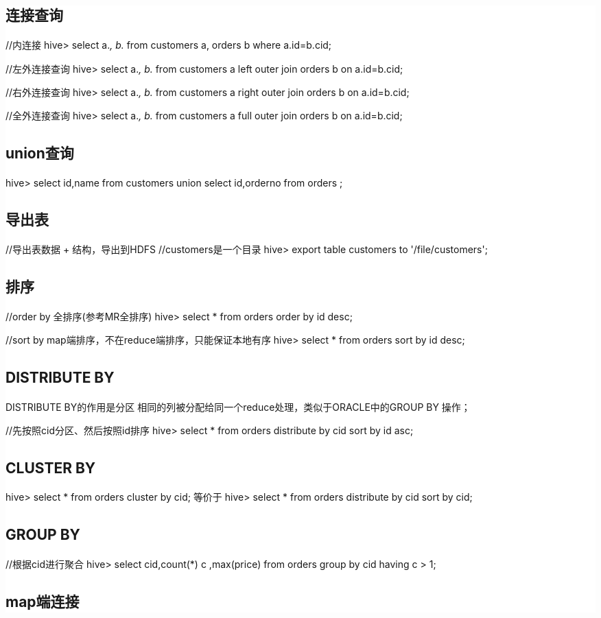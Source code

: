 ## 连接查询

//内连接
hive> select a.*, b.* from customers a, orders b where a.id=b.cid;

//左外连接查询
hive> select a.*, b.* from customers a left outer join orders b on a.id=b.cid;

//右外连接查询
hive> select a.*, b.* from customers a right outer join orders b on a.id=b.cid;

//全外连接查询
hive> select a.*, b.* from customers a full outer join orders b on a.id=b.cid;

## union查询

hive> select id,name from customers union select id,orderno from orders ;

## 导出表

//导出表数据 + 结构，导出到HDFS
//customers是一个目录
hive> export table customers to '/file/customers';

## 排序

//order by 全排序(参考MR全排序)
hive> select * from orders order by id desc;

//sort by map端排序，不在reduce端排序，只能保证本地有序
hive> select * from orders sort by id desc;

## DISTRIBUTE BY

DISTRIBUTE BY的作用是分区
相同的列被分配给同一个reduce处理，类似于ORACLE中的GROUP BY  操作；

//先按照cid分区、然后按照id排序
hive> select * from orders distribute by cid sort by id asc;

## CLUSTER BY

hive> select * from orders cluster by cid;
等价于
hive> select * from orders distribute by cid sort by cid;

## GROUP BY

//根据cid进行聚合
hive> select cid,count(*) c ,max(price) from orders group by cid having c > 1;

## map端连接
